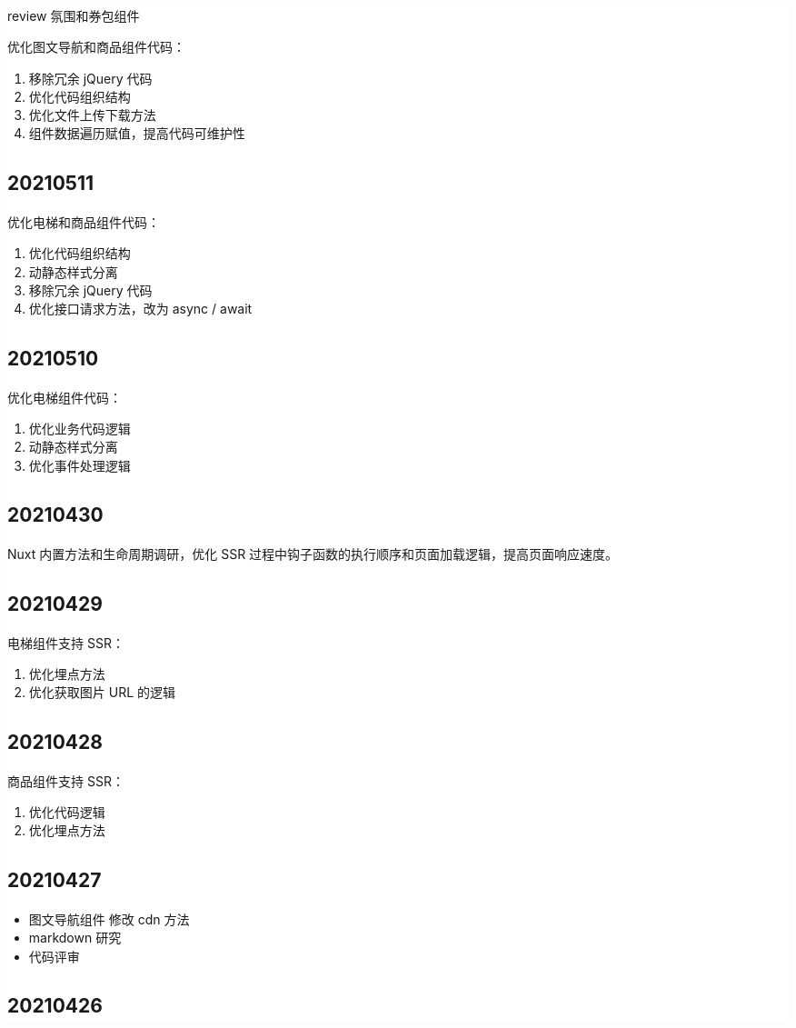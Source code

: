 review 氛围和券包组件

优化图文导航和商品组件代码：

1. 移除冗余 jQuery 代码
2. 优化代码组织结构
3. 优化文件上传下载方法
4. 组件数据遍历赋值，提高代码可维护性

## 20210511

优化电梯和商品组件代码：

1. 优化代码组织结构
2. 动静态样式分离
3. 移除冗余 jQuery 代码
4. 优化接口请求方法，改为 async / await

## 20210510

优化电梯组件代码：

1. 优化业务代码逻辑
2. 动静态样式分离
3. 优化事件处理逻辑

## 20210430

Nuxt 内置方法和生命周期调研，优化 SSR 过程中钩子函数的执行顺序和页面加载逻辑，提高页面响应速度。

## 20210429

电梯组件支持 SSR：

1. 优化埋点方法
2. 优化获取图片 URL 的逻辑

## 20210428

商品组件支持 SSR：

1. 优化代码逻辑
2. 优化埋点方法

## 20210427

- 图文导航组件 修改 cdn 方法
- markdown 研究
- 代码评审

## 20210426
